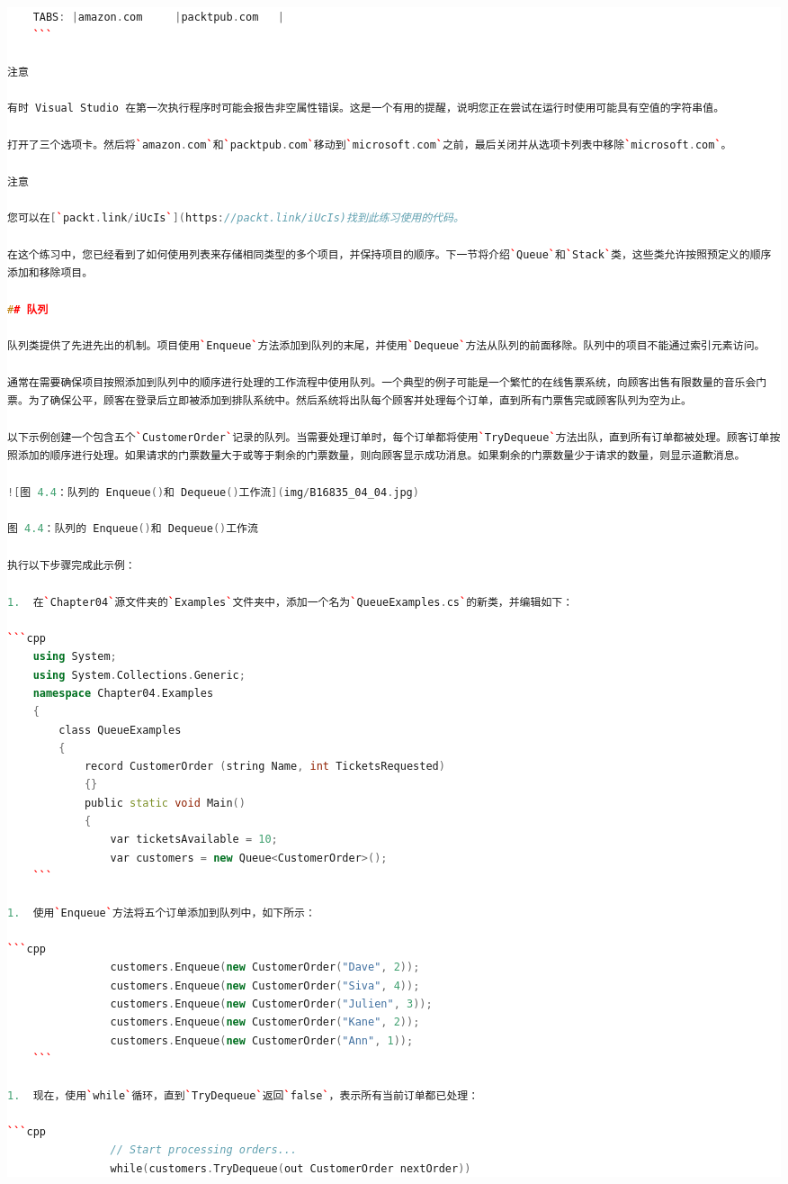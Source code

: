 ```cpp
    TABS: |amazon.com     |packtpub.com   |
    ```

注意

有时 Visual Studio 在第一次执行程序时可能会报告非空属性错误。这是一个有用的提醒，说明您正在尝试在运行时使用可能具有空值的字符串值。

打开了三个选项卡。然后将`amazon.com`和`packtpub.com`移动到`microsoft.com`之前，最后关闭并从选项卡列表中移除`microsoft.com`。

注意

您可以在[`packt.link/iUcIs`](https://packt.link/iUcIs)找到此练习使用的代码。

在这个练习中，您已经看到了如何使用列表来存储相同类型的多个项目，并保持项目的顺序。下一节将介绍`Queue`和`Stack`类，这些类允许按照预定义的顺序添加和移除项目。

## 队列

队列类提供了先进先出的机制。项目使用`Enqueue`方法添加到队列的末尾，并使用`Dequeue`方法从队列的前面移除。队列中的项目不能通过索引元素访问。

通常在需要确保项目按照添加到队列中的顺序进行处理的工作流程中使用队列。一个典型的例子可能是一个繁忙的在线售票系统，向顾客出售有限数量的音乐会门票。为了确保公平，顾客在登录后立即被添加到排队系统中。然后系统将出队每个顾客并处理每个订单，直到所有门票售完或顾客队列为空为止。

以下示例创建一个包含五个`CustomerOrder`记录的队列。当需要处理订单时，每个订单都将使用`TryDequeue`方法出队，直到所有订单都被处理。顾客订单按照添加的顺序进行处理。如果请求的门票数量大于或等于剩余的门票数量，则向顾客显示成功消息。如果剩余的门票数量少于请求的数量，则显示道歉消息。

![图 4.4：队列的 Enqueue()和 Dequeue()工作流](img/B16835_04_04.jpg)

图 4.4：队列的 Enqueue()和 Dequeue()工作流

执行以下步骤完成此示例：

1.  在`Chapter04`源文件夹的`Examples`文件夹中，添加一个名为`QueueExamples.cs`的新类，并编辑如下：

```cpp
    using System;
    using System.Collections.Generic;
    namespace Chapter04.Examples
    {
        class QueueExamples
        {      
            record CustomerOrder (string Name, int TicketsRequested)
            {}
            public static void Main()
            {
                var ticketsAvailable = 10;
                var customers = new Queue<CustomerOrder>();
    ```

1.  使用`Enqueue`方法将五个订单添加到队列中，如下所示：

```cpp
                customers.Enqueue(new CustomerOrder("Dave", 2));
                customers.Enqueue(new CustomerOrder("Siva", 4));
                customers.Enqueue(new CustomerOrder("Julien", 3));
                customers.Enqueue(new CustomerOrder("Kane", 2));
                customers.Enqueue(new CustomerOrder("Ann", 1));
    ```

1.  现在，使用`while`循环，直到`TryDequeue`返回`false`，表示所有当前订单都已处理：

```cpp
                // Start processing orders...
                while(customers.TryDequeue(out CustomerOrder nextOrder))
```
